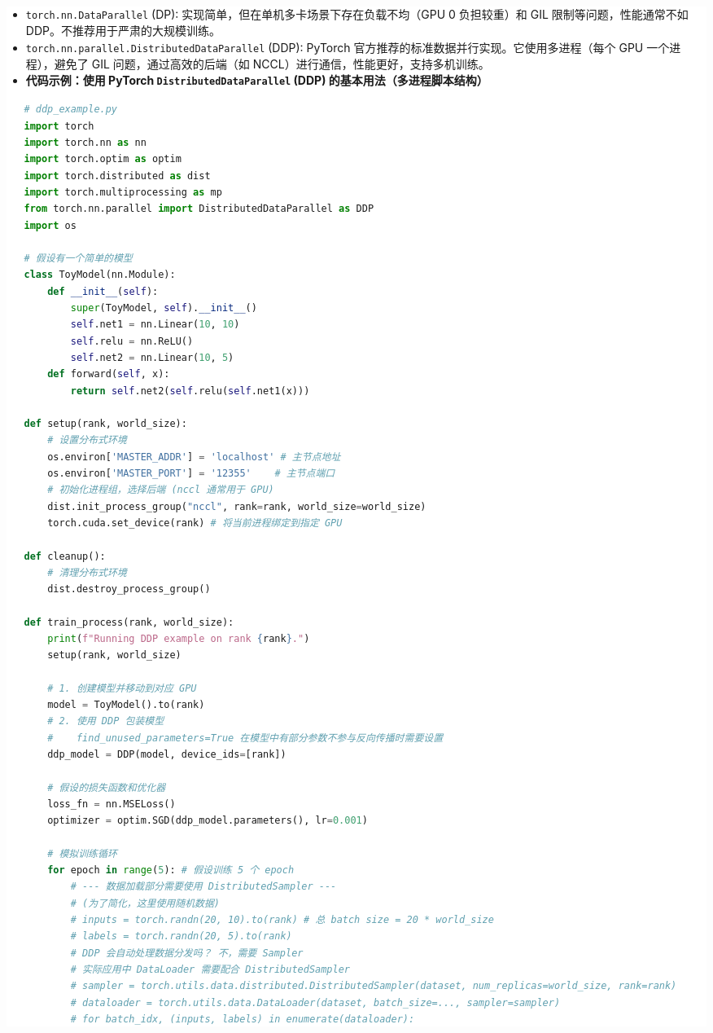   * `torch.nn.DataParallel` (DP): 实现简单，但在单机多卡场景下存在负载不均（GPU 0 负担较重）和 GIL 限制等问题，性能通常不如 DDP。不推荐用于严肃的大规模训练。
  * `torch.nn.parallel.DistributedDataParallel` (DDP): PyTorch 官方推荐的标准数据并行实现。它使用多进程（每个 GPU 一个进程），避免了 GIL 问题，通过高效的后端（如 NCCL）进行通信，性能更好，支持多机训练。
* **代码示例：使用 PyTorch `DistributedDataParallel` (DDP) 的基本用法（多进程脚本结构）**

```python
   # ddp_example.py
   import torch
   import torch.nn as nn
   import torch.optim as optim
   import torch.distributed as dist
   import torch.multiprocessing as mp
   from torch.nn.parallel import DistributedDataParallel as DDP
   import os

   # 假设有一个简单的模型
   class ToyModel(nn.Module):
       def __init__(self):
           super(ToyModel, self).__init__()
           self.net1 = nn.Linear(10, 10)
           self.relu = nn.ReLU()
           self.net2 = nn.Linear(10, 5)
       def forward(self, x):
           return self.net2(self.relu(self.net1(x)))

   def setup(rank, world_size):
       # 设置分布式环境
       os.environ['MASTER_ADDR'] = 'localhost' # 主节点地址
       os.environ['MASTER_PORT'] = '12355'    # 主节点端口
       # 初始化进程组，选择后端 (nccl 通常用于 GPU)
       dist.init_process_group("nccl", rank=rank, world_size=world_size)
       torch.cuda.set_device(rank) # 将当前进程绑定到指定 GPU

   def cleanup():
       # 清理分布式环境
       dist.destroy_process_group()

   def train_process(rank, world_size):
       print(f"Running DDP example on rank {rank}.")
       setup(rank, world_size)

       # 1. 创建模型并移动到对应 GPU
       model = ToyModel().to(rank)
       # 2. 使用 DDP 包装模型
       #    find_unused_parameters=True 在模型中有部分参数不参与反向传播时需要设置
       ddp_model = DDP(model, device_ids=[rank])

       # 假设的损失函数和优化器
       loss_fn = nn.MSELoss()
       optimizer = optim.SGD(ddp_model.parameters(), lr=0.001)

       # 模拟训练循环
       for epoch in range(5): # 假设训练 5 个 epoch
           # --- 数据加载部分需要使用 DistributedSampler ---
           # (为了简化，这里使用随机数据)
           # inputs = torch.randn(20, 10).to(rank) # 总 batch size = 20 * world_size
           # labels = torch.randn(20, 5).to(rank)
           # DDP 会自动处理数据分发吗？ 不，需要 Sampler
           # 实际应用中 DataLoader 需要配合 DistributedSampler
           # sampler = torch.utils.data.distributed.DistributedSampler(dataset, num_replicas=world_size, rank=rank)
           # dataloader = torch.utils.data.DataLoader(dataset, batch_size=..., sampler=sampler)
           # for batch_idx, (inputs, labels) in enumerate(dataloader):
```